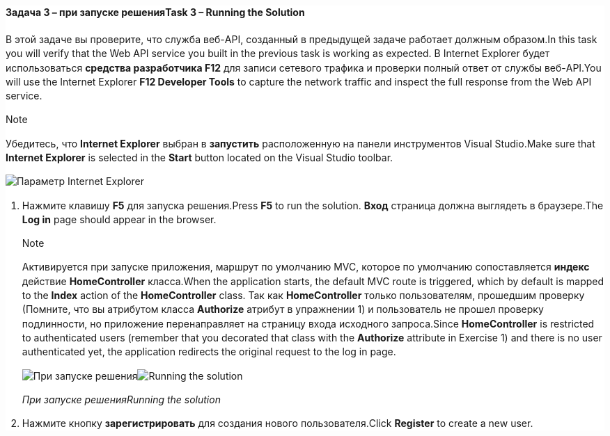 <a id="Ex1Task3"></a>
#### <a name="task-3--running-the-solution"></a><span data-ttu-id="c4fdf-250">Задача 3 – при запуске решения</span><span class="sxs-lookup"><span data-stu-id="c4fdf-250">Task 3 – Running the Solution</span></span>

<span data-ttu-id="c4fdf-251">В этой задаче вы проверите, что служба веб-API, созданный в предыдущей задаче работает должным образом.</span><span class="sxs-lookup"><span data-stu-id="c4fdf-251">In this task you will verify that the Web API service you built in the previous task is working as expected.</span></span> <span data-ttu-id="c4fdf-252">В Internet Explorer будет использоваться **средства разработчика F12** для записи сетевого трафика и проверки полный ответ от службы веб-API.</span><span class="sxs-lookup"><span data-stu-id="c4fdf-252">You will use the Internet Explorer **F12 Developer Tools** to capture the network traffic and inspect the full response from the Web API service.</span></span>

> [!NOTE]
> <span data-ttu-id="c4fdf-253">Убедитесь, что **Internet Explorer** выбран в **запустить** расположенную на панели инструментов Visual Studio.</span><span class="sxs-lookup"><span data-stu-id="c4fdf-253">Make sure that **Internet Explorer** is selected in the **Start** button located on the Visual Studio toolbar.</span></span>
> 
> ![Параметр Internet Explorer](build-a-single-page-application-spa-with-aspnet-web-api-and-angularjs/_static/image9.png)


1. <span data-ttu-id="c4fdf-255">Нажмите клавишу **F5** для запуска решения.</span><span class="sxs-lookup"><span data-stu-id="c4fdf-255">Press **F5** to run the solution.</span></span> <span data-ttu-id="c4fdf-256">**Вход** страница должна выглядеть в браузере.</span><span class="sxs-lookup"><span data-stu-id="c4fdf-256">The **Log in** page should appear in the browser.</span></span>

    > [!NOTE]
    > <span data-ttu-id="c4fdf-257">Активируется при запуске приложения, маршрут по умолчанию MVC, которое по умолчанию сопоставляется **индекс** действие **HomeController** класса.</span><span class="sxs-lookup"><span data-stu-id="c4fdf-257">When the application starts, the default MVC route is triggered, which by default is mapped to the **Index** action of the **HomeController** class.</span></span> <span data-ttu-id="c4fdf-258">Так как **HomeController** только пользователям, прошедшим проверку (Помните, что вы атрибутом класса **Authorize** атрибут в упражнении 1) и пользователь не прошел проверку подлинности, но приложение перенаправляет на страницу входа исходного запроса.</span><span class="sxs-lookup"><span data-stu-id="c4fdf-258">Since **HomeController** is restricted to authenticated users (remember that you decorated that class with the **Authorize** attribute in Exercise 1) and there is no user authenticated yet, the application redirects the original request to the log in page.</span></span>

    <span data-ttu-id="c4fdf-259">![При запуске решения](build-a-single-page-application-spa-with-aspnet-web-api-and-angularjs/_static/image10.png "при запуске решения")</span><span class="sxs-lookup"><span data-stu-id="c4fdf-259">![Running the solution](build-a-single-page-application-spa-with-aspnet-web-api-and-angularjs/_static/image10.png "Running the solution")</span></span>

    <span data-ttu-id="c4fdf-260">*При запуске решения*</span><span class="sxs-lookup"><span data-stu-id="c4fdf-260">*Running the solution*</span></span>
2. <span data-ttu-id="c4fdf-261">Нажмите кнопку **зарегистрировать** для создания нового пользователя.</span><span class="sxs-lookup"><span data-stu-id="c4fdf-261">Click **Register** to create a new user.</span></span>
